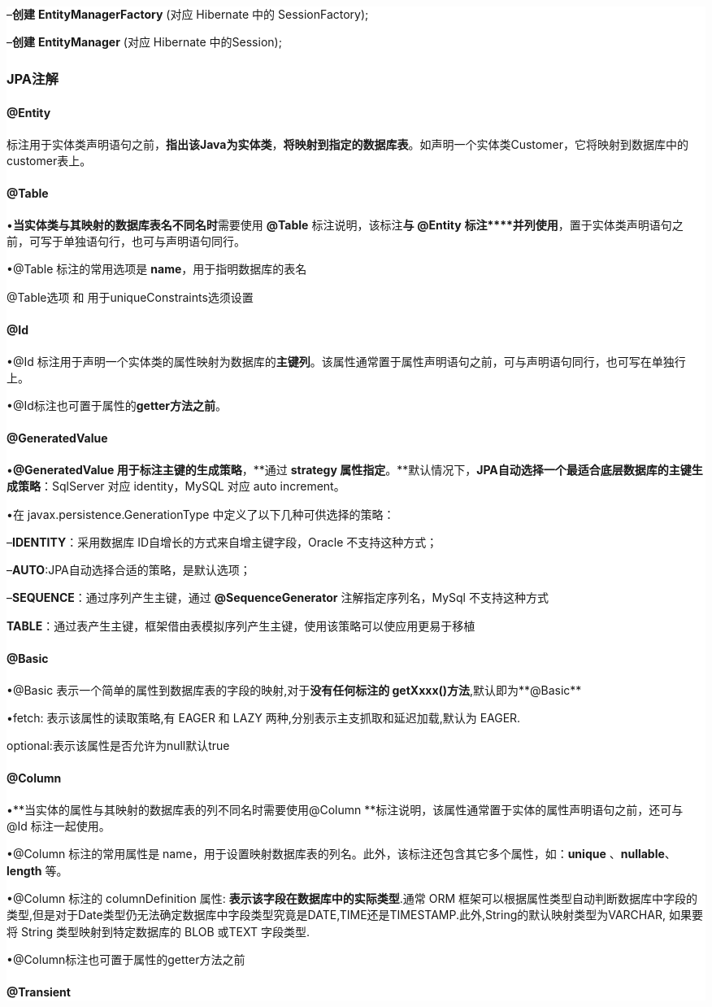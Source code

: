 –**创建** **EntityManagerFactory** (对应 Hibernate 中的 SessionFactory);

–**创建** **EntityManager** (对应 Hibernate 中的Session);

### JPA注解

#### @Entity

标注用于实体类声明语句之前，**指出该Java为实体类**，**将映射到指定的数据库表**。如声明一个实体类Customer，它将映射到数据库中的customer表上。

#### @Table

•**当实体类与其映射的数据库表名不同名时**需要使用 **@Table** 标注说明，该标注**与** **@Entity** **标注****并列使用**，置于实体类声明语句之前，可写于单独语句行，也可与声明语句同行。

•@Table 标注的常用选项是 **name**，用于指明数据库的表名

@Table选项 和 用于uniqueConstraints选须设置

#### @Id

•@Id 标注用于声明一个实体类的属性映射为数据库的**主键列**。该属性通常置于属性声明语句之前，可与声明语句同行，也可写在单独行上。

•@Id标注也可置于属性的**getter方法之前**。

#### @GeneratedValue

•**@GeneratedValue **用于标注主键的生成**策略**，**通过 **strategy 属性指定**。**默认情况下，**JPA自动选择一个最适合底层数据库的主键生成策略**：SqlServer 对应 identity，MySQL 对应 auto increment。

•在 javax.persistence.GenerationType 中定义了以下几种可供选择的策略：

–**IDENTITY**：采用数据库 ID自增长的方式来自增主键字段，Oracle 不支持这种方式；

–**AUTO**:JPA自动选择合适的策略，是默认选项；

–**SEQUENCE**：通过序列产生主键，通过 **@SequenceGenerator** 注解指定序列名，MySql 不支持这种方式

**TABLE**：通过表产生主键，框架借由表模拟序列产生主键，使用该策略可以使应用更易于移植

#### @Basic

•@Basic 表示一个简单的属性到数据库表的字段的映射,对于**没有任何标注的 getXxxx()方法**,默认即为**@Basic**

•fetch: 表示该属性的读取策略,有 EAGER 和 LAZY 两种,分别表示主支抓取和延迟加载,默认为 EAGER.

optional:表示该属性是否允许为null默认true

#### @Column

•**当实体的属性与其映射的数据库表的列不同名时需要使用@Column **标注说明，该属性通常置于实体的属性声明语句之前，还可与 @Id 标注一起使用。

•@Column 标注的常用属性是 name，用于设置映射数据库表的列名。此外，该标注还包含其它多个属性，如：**unique** 、**nullable**、**length** 等。

•@Column 标注的 columnDefinition 属性: **表示该字段在数据库中的实际类型**.通常 ORM 框架可以根据属性类型自动判断数据库中字段的类型,但是对于Date类型仍无法确定数据库中字段类型究竟是DATE,TIME还是TIMESTAMP.此外,String的默认映射类型为VARCHAR, 如果要将 String 类型映射到特定数据库的 BLOB 或TEXT 字段类型.

•@Column标注也可置于属性的getter方法之前

#### **@Transient**
